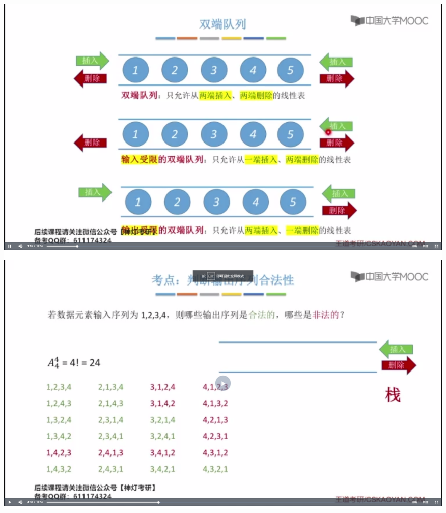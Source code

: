 
![image-20220530004248941](assets/image-20220530004248941.png)

![image-20220530004606166](assets/image-20220530004606166.png)

